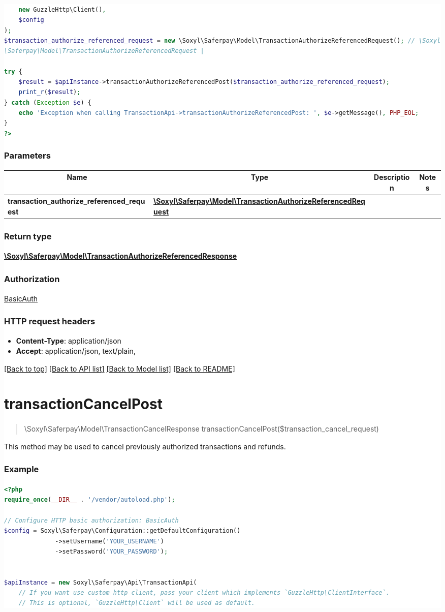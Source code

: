 ```php
    new GuzzleHttp\Client(),
    $config
);
$transaction_authorize_referenced_request = new \Soxyl\Saferpay\Model\TransactionAuthorizeReferencedRequest(); // \Soxyl\Saferpay\Model\TransactionAuthorizeReferencedRequest | 

try {
    $result = $apiInstance->transactionAuthorizeReferencedPost($transaction_authorize_referenced_request);
    print_r($result);
} catch (Exception $e) {
    echo 'Exception when calling TransactionApi->transactionAuthorizeReferencedPost: ', $e->getMessage(), PHP_EOL;
}
?>
```

### Parameters

Name | Type | Description  | Notes
------------- | ------------- | ------------- | -------------
 **transaction_authorize_referenced_request** | [**\Soxyl\Saferpay\Model\TransactionAuthorizeReferencedRequest**](../Model/TransactionAuthorizeReferencedRequest.md)|  |

### Return type

[**\Soxyl\Saferpay\Model\TransactionAuthorizeReferencedResponse**](../Model/TransactionAuthorizeReferencedResponse.md)

### Authorization

[BasicAuth](../../README.md#BasicAuth)

### HTTP request headers

 - **Content-Type**: application/json
 - **Accept**: application/json, text/plain, 

[[Back to top]](#) [[Back to API list]](../../README.md#documentation-for-api-endpoints) [[Back to Model list]](../../README.md#documentation-for-models) [[Back to README]](../../README.md)

# **transactionCancelPost**
> \Soxyl\Saferpay\Model\TransactionCancelResponse transactionCancelPost($transaction_cancel_request)



This method may be used to cancel previously authorized transactions and refunds.

### Example
```php
<?php
require_once(__DIR__ . '/vendor/autoload.php');

// Configure HTTP basic authorization: BasicAuth
$config = Soxyl\Saferpay\Configuration::getDefaultConfiguration()
              ->setUsername('YOUR_USERNAME')
              ->setPassword('YOUR_PASSWORD');


$apiInstance = new Soxyl\Saferpay\Api\TransactionApi(
    // If you want use custom http client, pass your client which implements `GuzzleHttp\ClientInterface`.
    // This is optional, `GuzzleHttp\Client` will be used as default.
```